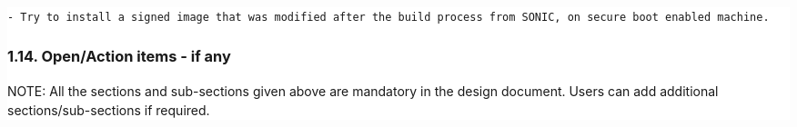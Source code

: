 	- Try to install a signed image that was modified after the build process from SONIC, on secure boot enabled machine.

###  1.14. <a name='OpenActionitems-ifany'></a>Open/Action items - if any 

NOTE: All the sections and sub-sections given above are mandatory in the design document. Users can add additional sections/sub-sections if required.
